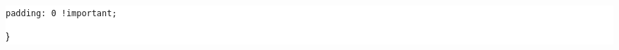 	padding: 0 !important;
}
</style>
	<link rel='stylesheet' id='dashicons-css'  href='https://wordpress.org/support/wp-includes/css/dashicons.min.css?ver=5.5-alpha-47873' type='text/css' media='all' />
<link rel='stylesheet' id='admin-bar-css'  href='https://wordpress.org/support/wp-includes/css/admin-bar.min.css?ver=5.5-alpha-47873' type='text/css' media='all' />
<link rel='stylesheet' id='wp-block-library-css'  href='https://wordpress.org/support/wp-includes/css/dist/block-library/style.min.css?ver=5.5-alpha-47873' type='text/css' media='all' />
<style id='wp-block-library-inline-css' type='text/css'>
.has-text-align-justify{text-align:justify;}
</style>
<link rel='stylesheet' id='bbp-default-css'  href='https://wordpress.org/support/wp-content/plugins/bbpress/templates/default/css/bbpress.min.css?ver=2.7.0-alpha-1' type='text/css' media='all' />
<link rel='stylesheet' id='helphub-contributors-css'  href='https://wordpress.org/support/wp-content/plugins/support-helphub/inc/helphub-contributors/public/css/helphub-contributors-public.css?ver=1.0.0' type='text/css' media='all' />
<link rel='stylesheet' id='forum-wp4-style-css'  href='https://wordpress.org/support/wp-content/themes/pub/wporg-support/style.css?ver=20200526' type='text/css' media='all' />
<link rel='stylesheet' id='table-of-contents-css'  href='https://wordpress.org/support/wp-content/plugins/support-helphub/inc/table-of-contents-lite/assets/css/style.css?ver=4' type='text/css' media='all' />
<link rel='stylesheet' id='jetpack_css-css'  href='https://wordpress.org/support/wp-content/plugins/jetpack/css/jetpack.css?ver=8.3' type='text/css' media='all' />
<script type='text/javascript' src='https://wordpress.org/support/wp-includes/js/jquery/jquery.js?ver=1.12.4-wp'></script>
<script type='text/javascript' src='https://wordpress.org/support/wp-includes/js/jquery/jquery-migrate.min.js?ver=1.4.1'></script>
<link rel='https://api.w.org/' href='https://wordpress.org/support/wp-json/' />
<link rel="EditURI" type="application/rsd+xml" title="RSD" href="https://wordpress.org/support/xmlrpc.php?rsd" />
<link rel="wlwmanifest" type="application/wlwmanifest+xml" href="https://wordpress.org/support/wp-includes/wlwmanifest.xml" /> 
<meta name="generator" content="WordPress 5.5-alpha-47873" />
<link rel='shortlink' href='https://wordpress.org/support/?p=10851385' />
<link rel="alternate" type="application/json+oembed" href="https://wordpress.org/support/wp-json/oembed/1.0/embed?url=https%3A%2F%2Fwordpress.org%2Fsupport%2Farticle%2Fintroduction-to-blogging%2F" />
<link rel="alternate" type="text/xml+oembed" href="https://wordpress.org/support/wp-json/oembed/1.0/embed?url=https%3A%2F%2Fwordpress.org%2Fsupport%2Farticle%2Fintroduction-to-blogging%2F&#038;format=xml" />
<link rel="canonical" href="https://wordpress.org/support/article/introduction-to-blogging/">
	<style>
		@media screen and (max-width: 782px) {
			#wpadminbar li#wp-admin-bar-log-in,
			#wpadminbar li#wp-admin-bar-register {
				display: block;
			}

			#wpadminbar li#wp-admin-bar-log-in a,
			#wpadminbar li#wp-admin-bar-register a {
				padding: 0 8px;
			}
		}
	</style>
